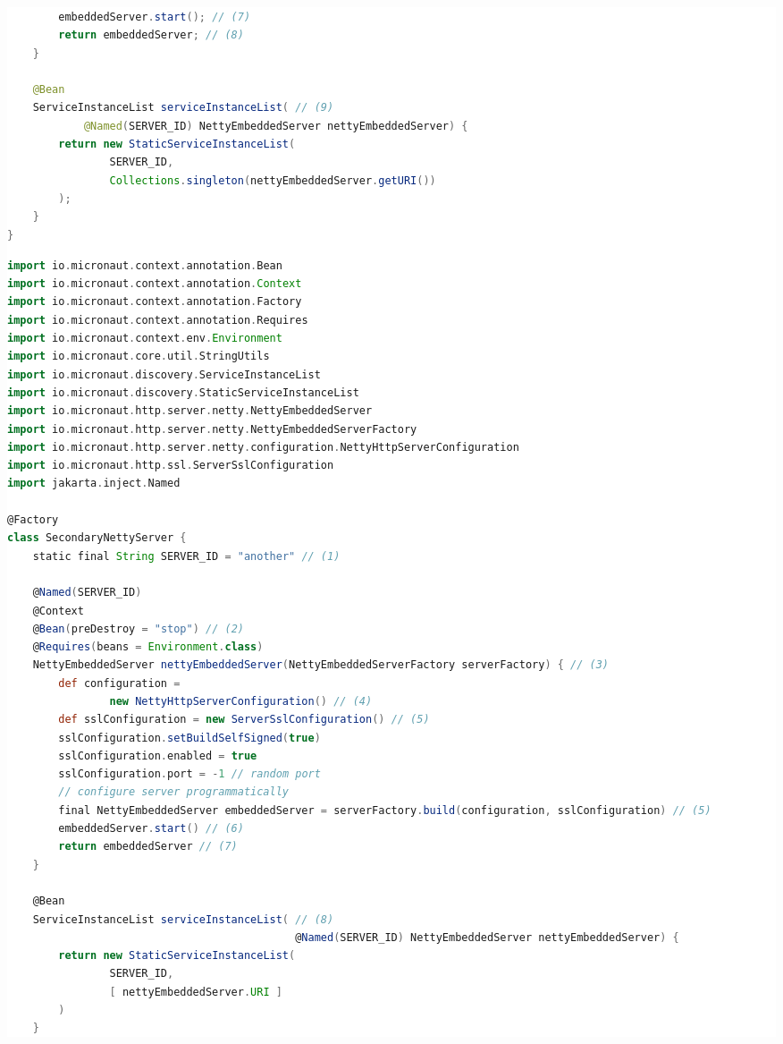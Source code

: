 ```java
        embeddedServer.start(); // (7)
        return embeddedServer; // (8)
    }

    @Bean
    ServiceInstanceList serviceInstanceList( // (9)
            @Named(SERVER_ID) NettyEmbeddedServer nettyEmbeddedServer) {
        return new StaticServiceInstanceList(
                SERVER_ID,
                Collections.singleton(nettyEmbeddedServer.getURI())
        );
    }
}
```

  </TabItem>
  <TabItem value="Groovy" label="Groovy">

```groovy
import io.micronaut.context.annotation.Bean
import io.micronaut.context.annotation.Context
import io.micronaut.context.annotation.Factory
import io.micronaut.context.annotation.Requires
import io.micronaut.context.env.Environment
import io.micronaut.core.util.StringUtils
import io.micronaut.discovery.ServiceInstanceList
import io.micronaut.discovery.StaticServiceInstanceList
import io.micronaut.http.server.netty.NettyEmbeddedServer
import io.micronaut.http.server.netty.NettyEmbeddedServerFactory
import io.micronaut.http.server.netty.configuration.NettyHttpServerConfiguration
import io.micronaut.http.ssl.ServerSslConfiguration
import jakarta.inject.Named

@Factory
class SecondaryNettyServer {
    static final String SERVER_ID = "another" // (1)

    @Named(SERVER_ID)
    @Context
    @Bean(preDestroy = "stop") // (2)
    @Requires(beans = Environment.class)
    NettyEmbeddedServer nettyEmbeddedServer(NettyEmbeddedServerFactory serverFactory) { // (3)
        def configuration =
                new NettyHttpServerConfiguration() // (4)
        def sslConfiguration = new ServerSslConfiguration() // (5)
        sslConfiguration.setBuildSelfSigned(true)
        sslConfiguration.enabled = true
        sslConfiguration.port = -1 // random port
        // configure server programmatically
        final NettyEmbeddedServer embeddedServer = serverFactory.build(configuration, sslConfiguration) // (5)
        embeddedServer.start() // (6)
        return embeddedServer // (7)
    }

    @Bean
    ServiceInstanceList serviceInstanceList( // (8)
                                             @Named(SERVER_ID) NettyEmbeddedServer nettyEmbeddedServer) {
        return new StaticServiceInstanceList(
                SERVER_ID,
                [ nettyEmbeddedServer.URI ]
        )
    }
```